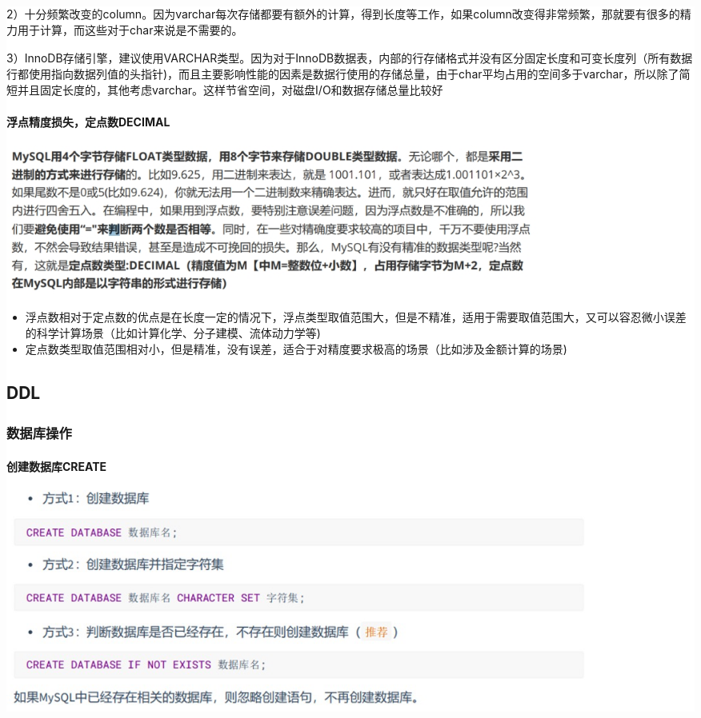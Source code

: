 2）十分频繁改变的column。因为varchar每次存储都要有额外的计算，得到长度等工作，如果column改变得非常频繁，那就要有很多的精力用于计算，而这些对于char来说是不需要的。

3）InnoDB存储引擎，建议使用VARCHAR类型。因为对于InnoDB数据表，内部的行存储格式并没有区分固定长度和可变长度列（所有数据行都使用指向数据列值的头指针)，而且主要影响性能的因素是数据行使用的存储总量，由于char平均占用的空间多于varchar，所以除了简短并且固定长度的，其他考虑varchar。这样节省空间，对磁盘I/O和数据存储总量比较好

#### 浮点精度损失，定点数DECIMAL

<img src="https://raw.githubusercontent.com/GLeXios/Notes/main/pics/image-20250319140100748.png" alt="image-20250319140100748" style="zoom:80%;" />

- 浮点数相对于定点数的优点是在长度一定的情况下，浮点类型取值范围大，但是不精准，适用于需要取值范围大，又可以容忍微小误差的科学计算场景（比如计算化学、分子建模、流体动力学等)
- 定点数类型取值范围相对小，但是精准，没有误差，适合于对精度要求极高的场景（比如涉及金额计算的场景)















## DDL

### 数据库操作

#### 创建数据库CREATE

<img src="https://raw.githubusercontent.com/GLeXios/Notes/main/pics/image-20250317164543738.png" alt="image-20250317164543738" style="zoom:80%;" />
